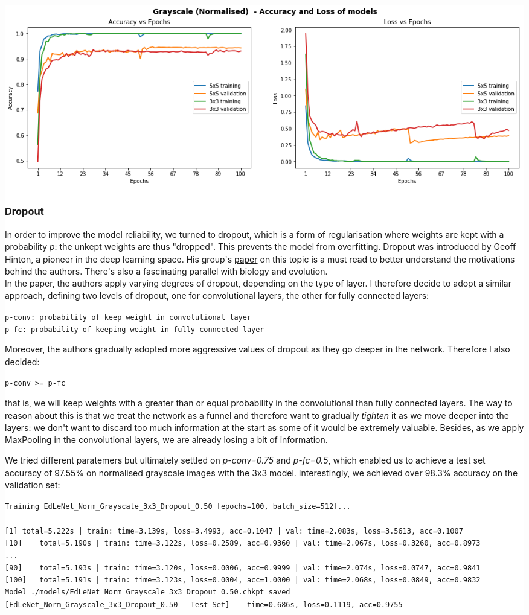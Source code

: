 ![Erratic Loss On Grayscale Normalised Images - 3x3 and 5x5 Models](writeup_material/grayscale_norm_metrics_graphs.png)

### Dropout

In order to improve the model reliability, we turned to dropout, which is a form of regularisation where weights are kept with a probability _p_: the unkept weights are thus "dropped". This prevents the model from overfitting. Dropout was introduced by Geoff Hinton, a pioneer in the deep learning space. His group's [paper](http://jmlr.org/papers/volume15/srivastava14a/srivastava14a.pdf) on this topic is a must read to better understand the motivations behind the authors. There's also a fascinating parallel with biology and evolution.<br/>
In the paper, the authors apply varying degrees of dropout, depending on the type of layer. I therefore decide to adopt a similar approach, defining two levels of dropout, one for convolutional layers, the other for fully connected layers:
```
p-conv: probability of keep weight in convolutional layer
p-fc: probability of keeping weight in fully connected layer
```
Moreover, the authors gradually adopted more aggressive values of dropout as they go deeper in the network. Therefore I also decided:
```
p-conv >= p-fc
```
that is, we will keep weights with a greater than or equal probability in the convolutional than fully connected layers. The way to reason about this is that we treat the network as a funnel and therefore want to gradually _tighten_ it as we move deeper into the layers: we don't want to discard too much information at the start as some of it would be extremely valuable. Besides, as we apply [MaxPooling](https://www.quora.com/What-is-max-pooling-in-convolutional-neural-networks) in the convolutional layers, we are already losing a bit of information.

We tried different paratemers but ultimately settled on _p-conv=0.75_ and _p-fc=0.5_, which enabled us to achieve a test set accuracy of 97.55% on normalised grayscale images with the 3x3 model. Interestingly, we achieved over 98.3% accuracy on the validation set:
```
Training EdLeNet_Norm_Grayscale_3x3_Dropout_0.50 [epochs=100, batch_size=512]...

[1]	total=5.222s | train: time=3.139s, loss=3.4993, acc=0.1047 | val: time=2.083s, loss=3.5613, acc=0.1007
[10]	total=5.190s | train: time=3.122s, loss=0.2589, acc=0.9360 | val: time=2.067s, loss=0.3260, acc=0.8973
...
[90]	total=5.193s | train: time=3.120s, loss=0.0006, acc=0.9999 | val: time=2.074s, loss=0.0747, acc=0.9841
[100]	total=5.191s | train: time=3.123s, loss=0.0004, acc=1.0000 | val: time=2.068s, loss=0.0849, acc=0.9832
Model ./models/EdLeNet_Norm_Grayscale_3x3_Dropout_0.50.chkpt saved
[EdLeNet_Norm_Grayscale_3x3_Dropout_0.50 - Test Set]	time=0.686s, loss=0.1119, acc=0.9755
```
